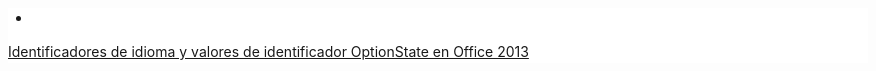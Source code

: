 - 

  [Identificadores de idioma y valores de identificador OptionState en Office 2013](http://technet.microsoft.com/en-us/library/cc179219%28Office.15%29.aspx)

[DefaultLocale]:         ../../reference/manifest/defaultlocale.md
[Descripción]:           ../../reference/manifest/description.md
[DisplayName]:           ../../reference/manifest/displayname.md
[IconUrl]:               ../../reference/manifest/iconurl.md
[HighResolutionIconUrl]: ../../reference/manifest/highresolutioniconurl.md
[SourceLocation]:        ../../reference/manifest/sourcelocation.md
[Override]:              ../../reference/manifest/override.md
[DesktopSettings]:       ../../reference/manifest/desktopsettings.md
[TabletSettings]:        ../../reference/manifest/tabletsettings.md
[PhoneSettings]:         ../../reference/manifest/phonesettings.md
[displayLanguage]:  ../../reference/shared/office.context.displaylanguage.md 
[contentLanguage]:  ../../reference/shared/office.context.contentlanguage.md 
[RFC 3066]: http://www.ietf.org/rfc/rfc3066.txt